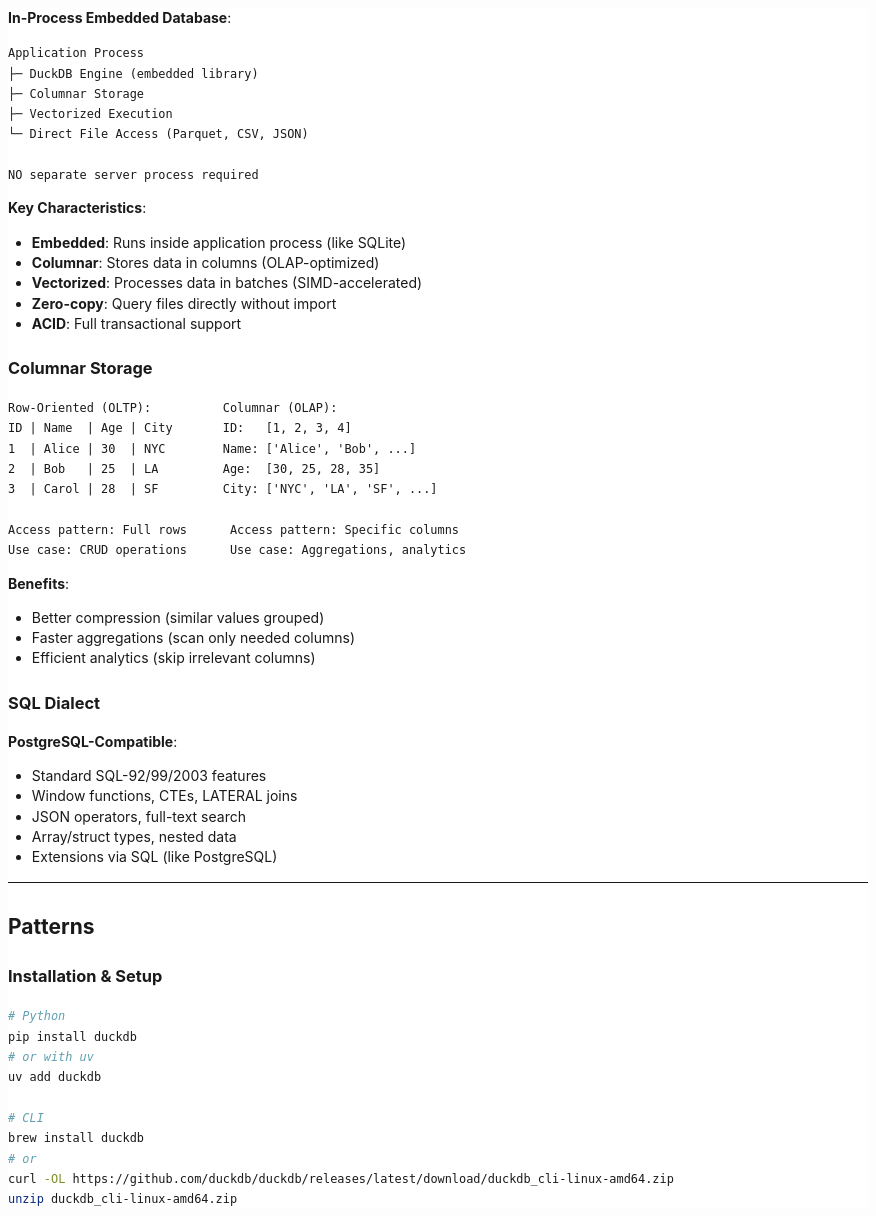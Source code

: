 **In-Process Embedded Database**:
```
Application Process
├─ DuckDB Engine (embedded library)
├─ Columnar Storage
├─ Vectorized Execution
└─ Direct File Access (Parquet, CSV, JSON)

NO separate server process required
```

**Key Characteristics**:
- **Embedded**: Runs inside application process (like SQLite)
- **Columnar**: Stores data in columns (OLAP-optimized)
- **Vectorized**: Processes data in batches (SIMD-accelerated)
- **Zero-copy**: Query files directly without import
- **ACID**: Full transactional support

### Columnar Storage

```
Row-Oriented (OLTP):          Columnar (OLAP):
ID | Name  | Age | City       ID:   [1, 2, 3, 4]
1  | Alice | 30  | NYC        Name: ['Alice', 'Bob', ...]
2  | Bob   | 25  | LA         Age:  [30, 25, 28, 35]
3  | Carol | 28  | SF         City: ['NYC', 'LA', 'SF', ...]

Access pattern: Full rows      Access pattern: Specific columns
Use case: CRUD operations      Use case: Aggregations, analytics
```

**Benefits**:
- Better compression (similar values grouped)
- Faster aggregations (scan only needed columns)
- Efficient analytics (skip irrelevant columns)

### SQL Dialect

**PostgreSQL-Compatible**:
- Standard SQL-92/99/2003 features
- Window functions, CTEs, LATERAL joins
- JSON operators, full-text search
- Array/struct types, nested data
- Extensions via SQL (like PostgreSQL)

---

## Patterns

### Installation & Setup

```bash
# Python
pip install duckdb
# or with uv
uv add duckdb

# CLI
brew install duckdb
# or
curl -OL https://github.com/duckdb/duckdb/releases/latest/download/duckdb_cli-linux-amd64.zip
unzip duckdb_cli-linux-amd64.zip
```
